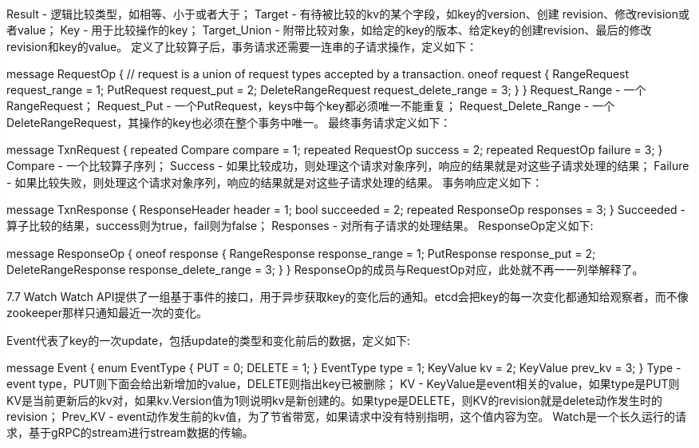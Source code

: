 Result - 逻辑比较类型，如相等、小于或者大于；
Target - 有待被比较的kv的某个字段，如key的version、创建 revision、修改revision或者value；
Key - 用于比较操作的key；
Target_Union - 附带比较对象，如给定的key的版本、给定key的创建revision、最后的修改revision和key的value。
定义了比较算子后，事务请求还需要一连串的子请求操作，定义如下：

message RequestOp {
  // request is a union of request types accepted by a transaction.
  oneof request {
    RangeRequest request_range = 1;
    PutRequest request_put = 2;
    DeleteRangeRequest request_delete_range = 3;
  }
}
Request_Range - 一个RangeRequest；
Request_Put - 一个PutRequest，keys中每个key都必须唯一不能重复；
Request_Delete_Range - 一个DeleteRangeRequest，其操作的key也必须在整个事务中唯一。
最终事务请求定义如下：

message TxnRequest {
  repeated Compare compare = 1;
  repeated RequestOp success = 2;
  repeated RequestOp failure = 3;
}
Compare - 一个比较算子序列；
Success - 如果比较成功，则处理这个请求对象序列，响应的结果就是对这些子请求处理的结果；
Failure - 如果比较失败，则处理这个请求对象序列，响应的结果就是对这些子请求处理的结果。
事务响应定义如下：

message TxnResponse {
  ResponseHeader header = 1;
  bool succeeded = 2;
  repeated ResponseOp responses = 3;
}
Succeeded - 算子比较的结果，success则为true，fail则为false；
Responses - 对所有子请求的处理结果。
ResponseOp定义如下:

message ResponseOp {
  oneof response {
    RangeResponse response_range = 1;
    PutResponse response_put = 2;
    DeleteRangeResponse response_delete_range = 3;
  }
}
ResponseOp的成员与RequestOp对应，此处就不再一一列举解释了。

7.7 Watch
Watch API提供了一组基于事件的接口，用于异步获取key的变化后的通知。etcd会把key的每一次变化都通知给观察者，而不像zookeeper那样只通知最近一次的变化。

Event代表了key的一次update，包括update的类型和变化前后的数据，定义如下:

message Event {
  enum EventType {
    PUT = 0;
    DELETE = 1;
  }
  EventType type = 1;
  KeyValue kv = 2;
  KeyValue prev_kv = 3;
}
Type - event type，PUT则下面会给出新增加的value，DELETE则指出key已被删除；
KV - KeyValue是event相关的value，如果type是PUT则KV是当前更新后的kv对，如果kv.Version值为1则说明kv是新创建的。如果type是DELETE，则KV的revision就是delete动作发生时的revision；
Prev_KV - event动作发生前的kv值，为了节省带宽，如果请求中没有特别指明，这个值内容为空。
Watch是一个长久运行的请求，基于gRPC的stream进行stream数据的传输。

